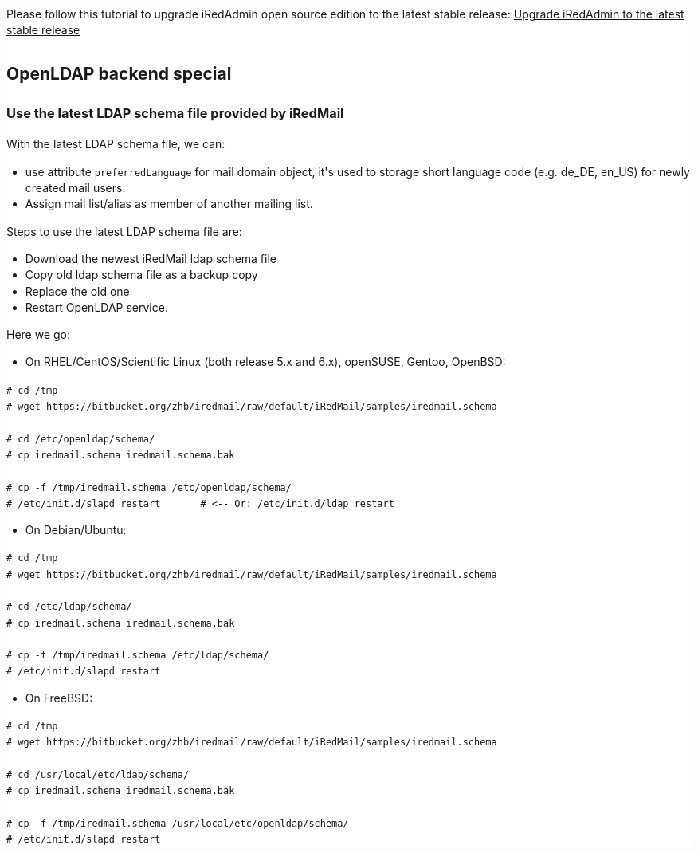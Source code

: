 Please follow this tutorial to upgrade iRedAdmin open source edition to the
latest stable release: [Upgrade iRedAdmin to the latest stable release](./migrate.or.upgrade.iredadmin.html)

## OpenLDAP backend special

### Use the latest LDAP schema file provided by iRedMail

With the latest LDAP schema file, we can:

* use attribute `preferredLanguage` for mail domain object, it's used to
  storage short language code (e.g. de_DE, en_US) for newly created mail users.
* Assign mail list/alias as member of another mailing list.

Steps to use the latest LDAP schema file are:

* Download the newest iRedMail ldap schema file
* Copy old ldap schema file as a backup copy
* Replace the old one
* Restart OpenLDAP service.

Here we go:

* On RHEL/CentOS/Scientific Linux (both release 5.x and 6.x), openSUSE, Gentoo, OpenBSD:

```
# cd /tmp
# wget https://bitbucket.org/zhb/iredmail/raw/default/iRedMail/samples/iredmail.schema

# cd /etc/openldap/schema/
# cp iredmail.schema iredmail.schema.bak

# cp -f /tmp/iredmail.schema /etc/openldap/schema/
# /etc/init.d/slapd restart       # <-- Or: /etc/init.d/ldap restart
```

* On Debian/Ubuntu:
```
# cd /tmp
# wget https://bitbucket.org/zhb/iredmail/raw/default/iRedMail/samples/iredmail.schema

# cd /etc/ldap/schema/
# cp iredmail.schema iredmail.schema.bak

# cp -f /tmp/iredmail.schema /etc/ldap/schema/
# /etc/init.d/slapd restart
```

* On FreeBSD:

```
# cd /tmp
# wget https://bitbucket.org/zhb/iredmail/raw/default/iRedMail/samples/iredmail.schema

# cd /usr/local/etc/ldap/schema/
# cp iredmail.schema iredmail.schema.bak

# cp -f /tmp/iredmail.schema /usr/local/etc/openldap/schema/
# /etc/init.d/slapd restart
```
